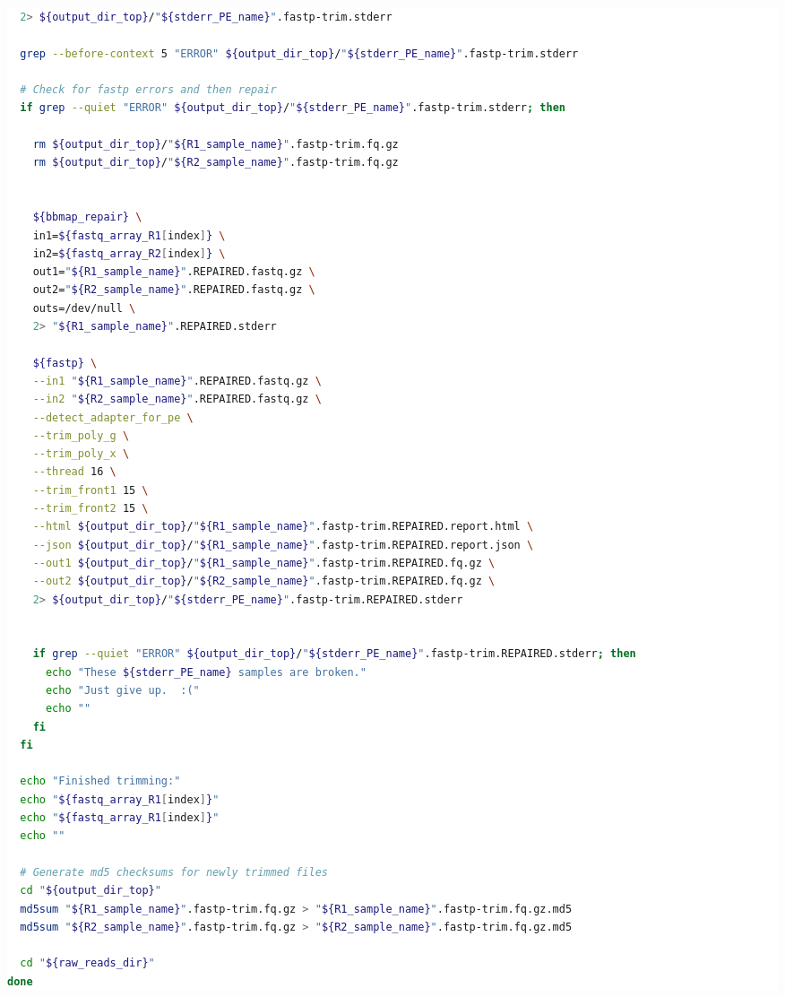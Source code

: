 ``` bash
  2> ${output_dir_top}/"${stderr_PE_name}".fastp-trim.stderr
  
  grep --before-context 5 "ERROR" ${output_dir_top}/"${stderr_PE_name}".fastp-trim.stderr
  
  # Check for fastp errors and then repair
  if grep --quiet "ERROR" ${output_dir_top}/"${stderr_PE_name}".fastp-trim.stderr; then
      
    rm ${output_dir_top}/"${R1_sample_name}".fastp-trim.fq.gz
    rm ${output_dir_top}/"${R2_sample_name}".fastp-trim.fq.gz
    
    
    ${bbmap_repair} \
    in1=${fastq_array_R1[index]} \
    in2=${fastq_array_R2[index]} \
    out1="${R1_sample_name}".REPAIRED.fastq.gz \
    out2="${R2_sample_name}".REPAIRED.fastq.gz \
    outs=/dev/null \
    2> "${R1_sample_name}".REPAIRED.stderr
    
    ${fastp} \
    --in1 "${R1_sample_name}".REPAIRED.fastq.gz \
    --in2 "${R2_sample_name}".REPAIRED.fastq.gz \
    --detect_adapter_for_pe \
    --trim_poly_g \
    --trim_poly_x \
    --thread 16 \
    --trim_front1 15 \
    --trim_front2 15 \
    --html ${output_dir_top}/"${R1_sample_name}".fastp-trim.REPAIRED.report.html \
    --json ${output_dir_top}/"${R1_sample_name}".fastp-trim.REPAIRED.report.json \
    --out1 ${output_dir_top}/"${R1_sample_name}".fastp-trim.REPAIRED.fq.gz \
    --out2 ${output_dir_top}/"${R2_sample_name}".fastp-trim.REPAIRED.fq.gz \
    2> ${output_dir_top}/"${stderr_PE_name}".fastp-trim.REPAIRED.stderr
 
    
    if grep --quiet "ERROR" ${output_dir_top}/"${stderr_PE_name}".fastp-trim.REPAIRED.stderr; then
      echo "These ${stderr_PE_name} samples are broken."
      echo "Just give up.  :("
      echo ""
    fi
  fi

  echo "Finished trimming:"
  echo "${fastq_array_R1[index]}"
  echo "${fastq_array_R1[index]}"
  echo ""
  
  # Generate md5 checksums for newly trimmed files
  cd "${output_dir_top}"
  md5sum "${R1_sample_name}".fastp-trim.fq.gz > "${R1_sample_name}".fastp-trim.fq.gz.md5
  md5sum "${R2_sample_name}".fastp-trim.fq.gz > "${R2_sample_name}".fastp-trim.fq.gz.md5
  
  cd "${raw_reads_dir}"
done
```
